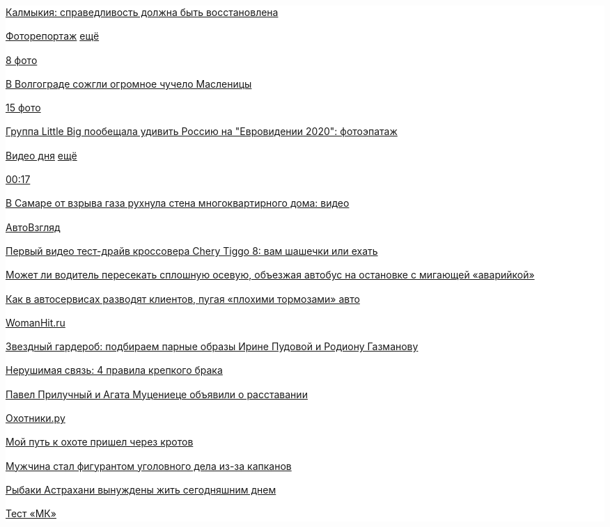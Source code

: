 [Калмыкия: справедливость должна быть восстановлена](https://www.mk-kalm.ru/politics/2020/02/04/kalmykiya-spravedlivost-dolzhna-byt-vosstanovlena.html)

[Фоторепортаж](/photo/) [ещё](/photo/)  

[8 фото](https://volg.mk.ru/photo/gallery/19772-367017.html#gallery)

[В Волгограде сожгли огромное чучело Масленицы](https://volg.mk.ru/photo/gallery/19772-367017.html#gallery)

[15 фото](//www.mk.ru/photo/gallery/19801-367720.html#gallery)

[Группа Little Big пообещала удивить Россию на "Евровидении 2020": фотоэпатаж](//www.mk.ru/photo/gallery/19801-367720.html#gallery)

[Видео дня](/video/) [ещё](/video/)  

[00:17](https://www.mk.ru/video/2020/03/03/v-samare-ot-vzryva-gaza-rukhnula-stena-mnogokvartirnogo-doma.html)

[В Самаре от взрыва газа рухнула стена многоквартирного дома: видео](https://www.mk.ru/video/2020/03/03/v-samare-ot-vzryva-gaza-rukhnula-stena-mnogokvartirnogo-doma.html)

[АвтоВзгляд](http://www.avtovzglyad.ru)  

[Первый видео тест-драйв кроссовера Chery Tiggo 8: вам шашечки или ехать](https://www.avtovzglyad.ru/avto/krossovery/2020-03-03-pervyj-video-test-drajv-krossovera-chery-tiggo-8-vam-shashechki-ili-ehat/?utm_referrer=mk.ru)

[Может ли водитель пересекать сплошную осевую, объезжая автобус на остановке с мигающей «аварийкой»](https://www.avtovzglyad.ru/gai/pdd/2020-03-02-mozhno-li-peresekat-sploshnuju-osevuju-obezzhaja-avtobus-na-ostanovke-s-migajuschej-avarijkoj/?utm_referrer=mk.ru)

[Как в автосервисах разводят клиентов, пугая «плохими тормозами» авто](https://www.avtovzglyad.ru/sovety/ekspluataciya/2020-03-03-kak-v-avtoservisah-razvodjat-klientov-pugaja-plohimi-tormozami-avto/?utm_referrer=mk.ru)

[WomanHit.ru](http://www.womanhit.ru)  

[Звездный гардероб: подбираем парные образы Ирине Пудовой и Родиону Газманову](https://www.womanhit.ru/lifestyle/fashion/2020-02-17-zvezdnyj-garderob-podbiraem-parnye-obrazy-irine-pudovoj-irodionu-gazmanovu/?utm_referrer=mk.ru)

[Нерушимая связь: 4 правила крепкого брака](https://www.womanhit.ru/psychology/on-i-ona/2020-02-18-nerushimaja-svjaz-4pravila-krepkogo-braka/?utm_referrer=mk.ru)

[Павел Прилучный и Агата Муцениеце объявили о расставании](https://www.womanhit.ru/stars/news/2020-02-24-pavel-priluchnyj-iagata-mutsenietse-objavili-orasstavanii/?utm_referrer=mk.ru)

[Охотники.ру](https://www.ohotniki.ru)  

[Мой путь к охоте пришел через кротов](https://www.ohotniki.ru/hunting/reports/article/2020/03/02/656023-moy-put-k-ohote-prishel-cherez-krotov.html)

[Мужчина стал фигурантом уголовного дела из-за капканов](https://www.ohotniki.ru/hunting/news/2020/02/29/656146-muzhchina-stal-figurantom-ugolovnogo-dela-izza-kapkanov.html)

[Рыбаки Астрахани вынуждены жить сегодняшним днем](https://www.ohotniki.ru/hunting/news/2020/02/29/656141-ryibaki-astrahani-vyinuzhdenyi-zhit-segodnyashnim-dnem.html)

[Тест «МК»](https://www.mk.ru/tests/)  

